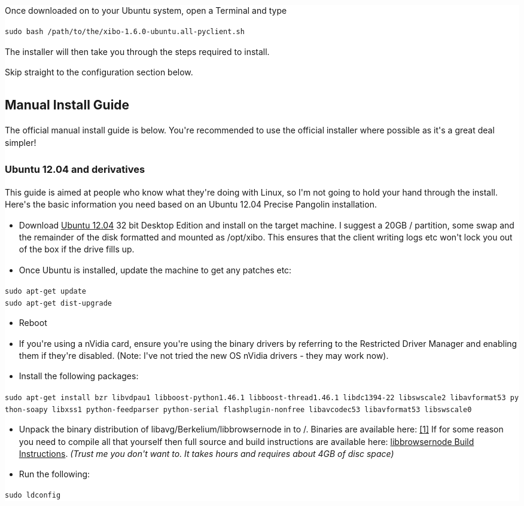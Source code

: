 Once downloaded on to your Ubuntu system, open a Terminal and type

``` 
sudo bash /path/to/the/xibo-1.6.0-ubuntu.all-pyclient.sh 
```

The installer will then take you through the steps required to install.

Skip straight to the configuration section below.

##  <span id="Manual_Install_Guide"> Manual Install Guide </span>

The official manual install guide is below. You're recommended to use the official installer where possible as it's a great deal simpler!

###  <span id="Ubuntu_12.04_and_derivatives"> Ubuntu 12.04 and derivatives </span>

This guide is aimed at people who know what they're doing with Linux, so I'm not going to hold your hand through the install. Here's the basic information you need based on an Ubuntu 12.04 Precise Pangolin installation.

*   Download [Ubuntu 12.04](http://www.ubuntu.com/getubuntu/download) 32 bit Desktop Edition and install on the target machine. I suggest a 20GB / partition, some swap and the remainder of the disk formatted and mounted as /opt/xibo. This ensures that the client writing logs etc won't lock you out of the box if the drive fills up.

*   Once Ubuntu is installed, update the machine to get any patches etc:
```
sudo apt-get update
sudo apt-get dist-upgrade
```

*   Reboot

*   If you're using a nVidia card, ensure you're using the binary drivers by referring to the Restricted Driver Manager and enabling them if they're disabled. (Note: I've not tried the new OS nVidia drivers - they may work now).

*   Install the following packages:
```
sudo apt-get install bzr libvdpau1 libboost-python1.46.1 libboost-thread1.46.1 libdc1394-22 libswscale2 libavformat53 python-soapy libxss1 python-feedparser python-serial flashplugin-nonfree libavcodec53 libavformat53 libswscale0
```

*   Unpack the binary distribution of libavg/Berkelium/libbrowsernode in to /. Binaries are available here: [[1]](https://launchpad.net/xibo/1.6/1.6.0-rc1/+download/libavg-1.8.0-vdpau-berkelium11-12.04.tar.gz) If for some reason you need to compile all that yourself then full source and build instructions are available here: [libbrowsernode Build Instructions](index.php?toc=developer&p=admin/pyclient_libbrowsernode_build "Libbrowsernode Build Instructions"). _(Trust me you don't want to. It takes hours and requires about 4GB of disc space)_

*   Run the following:
```
sudo ldconfig
```
